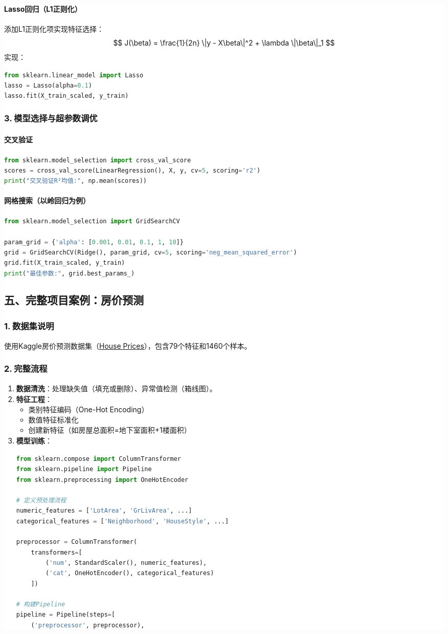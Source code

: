 #### Lasso回归（L1正则化）
添加L1正则化项实现特征选择：
$$
J(\beta) = \frac{1}{2n} \|y - X\beta\|^2 + \lambda \|\beta\|_1
$$
实现：
```python
from sklearn.linear_model import Lasso
lasso = Lasso(alpha=0.1)
lasso.fit(X_train_scaled, y_train)
```



### 3. 模型选择与超参数调优
#### 交叉验证
```python
from sklearn.model_selection import cross_val_score
scores = cross_val_score(LinearRegression(), X, y, cv=5, scoring='r2')
print("交叉验证R²均值:", np.mean(scores))
```

#### 网格搜索（以岭回归为例）
```python
from sklearn.model_selection import GridSearchCV

param_grid = {'alpha': [0.001, 0.01, 0.1, 1, 10]}
grid = GridSearchCV(Ridge(), param_grid, cv=5, scoring='neg_mean_squared_error')
grid.fit(X_train_scaled, y_train)
print("最佳参数:", grid.best_params_)
```



## 五、完整项目案例：房价预测

### 1. 数据集说明
使用Kaggle房价预测数据集（[House Prices](https://www.kaggle.com/c/house-prices-advanced-regression-techniques)），包含79个特征和1460个样本。

### 2. 完整流程
1. **数据清洗**：处理缺失值（填充或删除）、异常值检测（箱线图）。
2. **特征工程**：
   - 类别特征编码（One-Hot Encoding）
   - 数值特征标准化
   - 创建新特征（如房屋总面积=地下室面积+1楼面积）
3. **模型训练**：
   ```python
   from sklearn.compose import ColumnTransformer
   from sklearn.pipeline import Pipeline
   from sklearn.preprocessing import OneHotEncoder

   # 定义预处理流程
   numeric_features = ['LotArea', 'GrLivArea', ...]
   categorical_features = ['Neighborhood', 'HouseStyle', ...]

   preprocessor = ColumnTransformer(
       transformers=[
           ('num', StandardScaler(), numeric_features),
           ('cat', OneHotEncoder(), categorical_features)
       ])

   # 构建Pipeline
   pipeline = Pipeline(steps=[
       ('preprocessor', preprocessor),
   ```